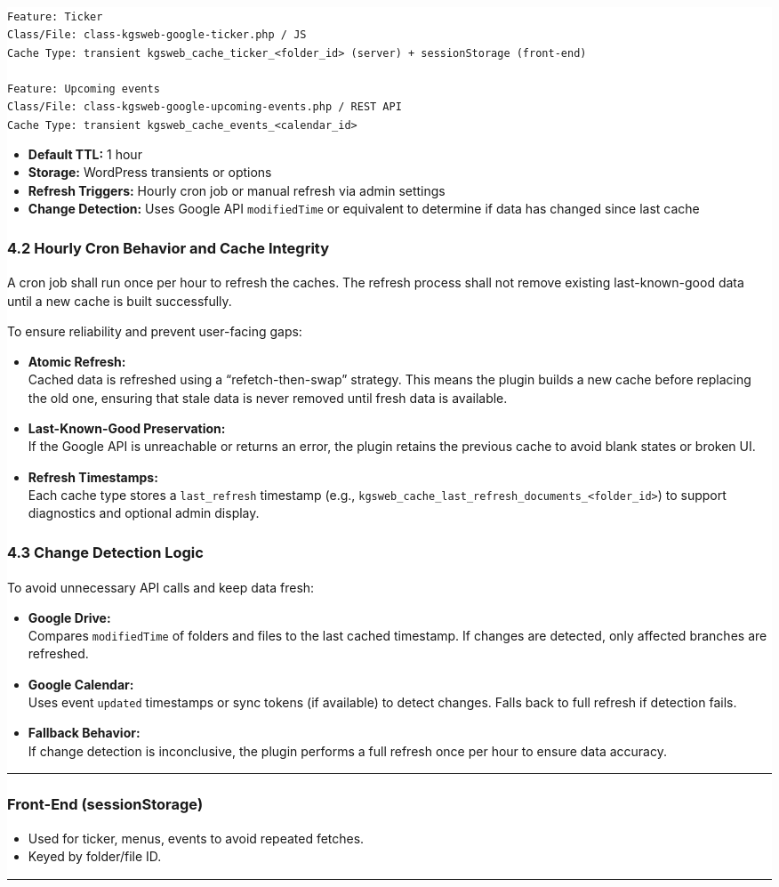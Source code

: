 	Feature: Ticker 
	Class/File: class-kgsweb-google-ticker.php / JS 
	Cache Type: transient kgsweb_cache_ticker_<folder_id> (server) + sessionStorage (front-end)

	Feature: Upcoming events 
	Class/File: class-kgsweb-google-upcoming-events.php / REST API 
	Cache Type: transient kgsweb_cache_events_<calendar_id>

- **Default TTL:** 1 hour  
- **Storage:** WordPress transients or options  
- **Refresh Triggers:** Hourly cron job or manual refresh via admin settings  
- **Change Detection:** Uses Google API `modifiedTime` or equivalent to determine if data has changed since last cache

### 4.2 Hourly Cron Behavior and Cache Integrity

A cron job shall run once per hour to refresh the caches. The refresh process shall not remove existing last-known-good data until a new cache is built successfully.

To ensure reliability and prevent user-facing gaps:

- **Atomic Refresh:**  
  Cached data is refreshed using a “refetch-then-swap” strategy. This means the plugin builds a new cache before replacing the old one, ensuring that stale data is never removed until fresh data is available.

- **Last-Known-Good Preservation:**  
  If the Google API is unreachable or returns an error, the plugin retains the previous cache to avoid blank states or broken UI.

- **Refresh Timestamps:**  
  Each cache type stores a `last_refresh` timestamp (e.g., `kgsweb_cache_last_refresh_documents_<folder_id>`) to support diagnostics and optional admin display.

### 4.3 Change Detection Logic

To avoid unnecessary API calls and keep data fresh:

- **Google Drive:**  
  Compares `modifiedTime` of folders and files to the last cached timestamp. If changes are detected, only affected branches are refreshed.

- **Google Calendar:**  
  Uses event `updated` timestamps or sync tokens (if available) to detect changes. Falls back to full refresh if detection fails.

- **Fallback Behavior:**  
  If change detection is inconclusive, the plugin performs a full refresh once per hour to ensure data accuracy.

---

### Front-End (sessionStorage)
- Used for ticker, menus, events to avoid repeated fetches.
- Keyed by folder/file ID.

---